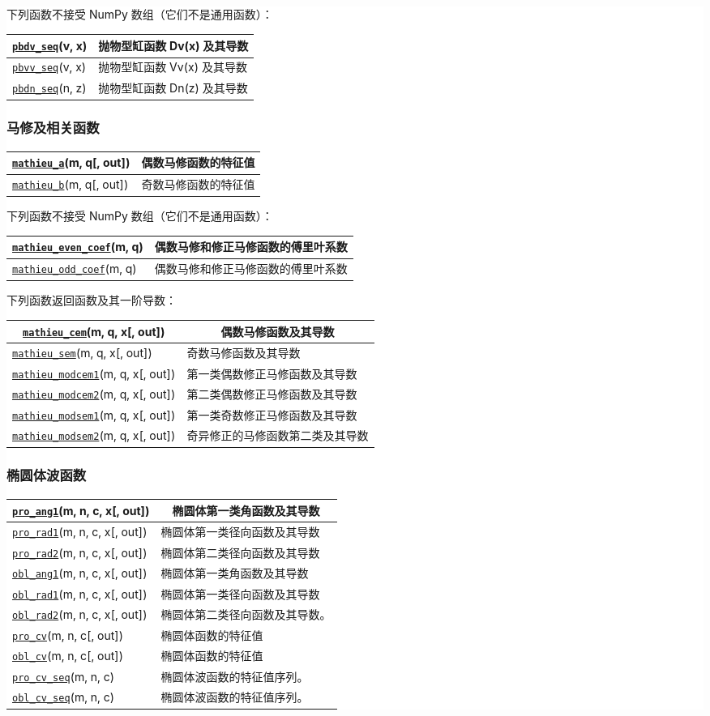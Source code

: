 下列函数不接受 NumPy 数组（它们不是通用函数）：

| [`pbdv_seq`](generated/scipy.special.pbdv_seq.html#scipy.special.pbdv_seq "scipy.special.pbdv_seq")(v, x) | 抛物型缸函数 Dv(x) 及其导数 |
| --- | --- |
| [`pbvv_seq`](generated/scipy.special.pbvv_seq.html#scipy.special.pbvv_seq "scipy.special.pbvv_seq")(v, x) | 抛物型缸函数 Vv(x) 及其导数 |
| [`pbdn_seq`](generated/scipy.special.pbdn_seq.html#scipy.special.pbdn_seq "scipy.special.pbdn_seq")(n, z) | 抛物型缸函数 Dn(z) 及其导数 |

### 马修及相关函数

| [`mathieu_a`](generated/scipy.special.mathieu_a.html#scipy.special.mathieu_a "scipy.special.mathieu_a")(m, q[, out]) | 偶数马修函数的特征值 |
| --- | --- |
| [`mathieu_b`](generated/scipy.special.mathieu_b.html#scipy.special.mathieu_b "scipy.special.mathieu_b")(m, q[, out]) | 奇数马修函数的特征值 |

下列函数不接受 NumPy 数组（它们不是通用函数）：

| [`mathieu_even_coef`](generated/scipy.special.mathieu_even_coef.html#scipy.special.mathieu_even_coef "scipy.special.mathieu_even_coef")(m, q) | 偶数马修和修正马修函数的傅里叶系数 |
| --- | --- |
| [`mathieu_odd_coef`](generated/scipy.special.mathieu_odd_coef.html#scipy.special.mathieu_odd_coef "scipy.special.mathieu_odd_coef")(m, q) | 偶数马修和修正马修函数的傅里叶系数 |

下列函数返回函数及其一阶导数：

| [`mathieu_cem`](generated/scipy.special.mathieu_cem.html#scipy.special.mathieu_cem "scipy.special.mathieu_cem")(m, q, x[, out]) | 偶数马修函数及其导数 |
| --- | --- |
| [`mathieu_sem`](generated/scipy.special.mathieu_sem.html#scipy.special.mathieu_sem "scipy.special.mathieu_sem")(m, q, x[, out]) | 奇数马修函数及其导数 |
| [`mathieu_modcem1`](generated/scipy.special.mathieu_modcem1.html#scipy.special.mathieu_modcem1 "scipy.special.mathieu_modcem1")(m, q, x[, out]) | 第一类偶数修正马修函数及其导数 |
| [`mathieu_modcem2`](generated/scipy.special.mathieu_modcem2.html#scipy.special.mathieu_modcem2 "scipy.special.mathieu_modcem2")(m, q, x[, out]) | 第二类偶数修正马修函数及其导数 |
| [`mathieu_modsem1`](generated/scipy.special.mathieu_modsem1.html#scipy.special.mathieu_modsem1 "scipy.special.mathieu_modsem1")(m, q, x[, out]) | 第一类奇数修正马修函数及其导数 |
| [`mathieu_modsem2`](generated/scipy.special.mathieu_modsem2.html#scipy.special.mathieu_modsem2 "scipy.special.mathieu_modsem2")(m, q, x[, out]) | 奇异修正的马修函数第二类及其导数 |

### 椭圆体波函数

| [`pro_ang1`](generated/scipy.special.pro_ang1.html#scipy.special.pro_ang1 "scipy.special.pro_ang1")(m, n, c, x[, out]) | 椭圆体第一类角函数及其导数 |
| --- | --- |
| [`pro_rad1`](generated/scipy.special.pro_rad1.html#scipy.special.pro_rad1 "scipy.special.pro_rad1")(m, n, c, x[, out]) | 椭圆体第一类径向函数及其导数 |
| [`pro_rad2`](generated/scipy.special.pro_rad2.html#scipy.special.pro_rad2 "scipy.special.pro_rad2")(m, n, c, x[, out]) | 椭圆体第二类径向函数及其导数 |
| [`obl_ang1`](generated/scipy.special.obl_ang1.html#scipy.special.obl_ang1 "scipy.special.obl_ang1")(m, n, c, x[, out]) | 椭圆体第一类角函数及其导数 |
| [`obl_rad1`](generated/scipy.special.obl_rad1.html#scipy.special.obl_rad1 "scipy.special.obl_rad1")(m, n, c, x[, out]) | 椭圆体第一类径向函数及其导数 |
| [`obl_rad2`](generated/scipy.special.obl_rad2.html#scipy.special.obl_rad2 "scipy.special.obl_rad2")(m, n, c, x[, out]) | 椭圆体第二类径向函数及其导数。 |
| [`pro_cv`](generated/scipy.special.pro_cv.html#scipy.special.pro_cv "scipy.special.pro_cv")(m, n, c[, out]) | 椭圆体函数的特征值 |
| [`obl_cv`](generated/scipy.special.obl_cv.html#scipy.special.obl_cv "scipy.special.obl_cv")(m, n, c[, out]) | 椭圆体函数的特征值 |
| [`pro_cv_seq`](generated/scipy.special.pro_cv_seq.html#scipy.special.pro_cv_seq "scipy.special.pro_cv_seq")(m, n, c) | 椭圆体波函数的特征值序列。 |
| [`obl_cv_seq`](generated/scipy.special.obl_cv_seq.html#scipy.special.obl_cv_seq "scipy.special.obl_cv_seq")(m, n, c) | 椭圆体波函数的特征值序列。 |
